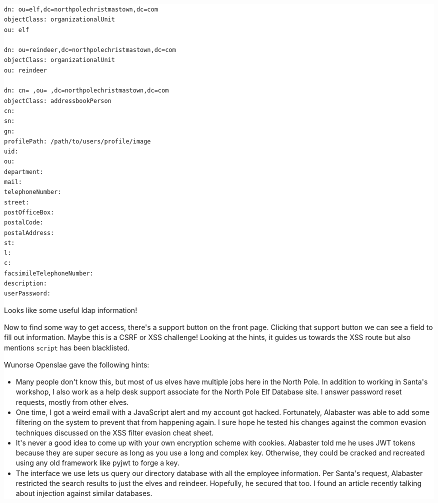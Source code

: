 ```sh
dn: ou=elf,dc=northpolechristmastown,dc=com
objectClass: organizationalUnit
ou: elf

dn: ou=reindeer,dc=northpolechristmastown,dc=com
objectClass: organizationalUnit
ou: reindeer

dn: cn= ,ou= ,dc=northpolechristmastown,dc=com
objectClass: addressbookPerson
cn: 
sn: 
gn: 
profilePath: /path/to/users/profile/image
uid: 
ou: 
department: 
mail: 
telephoneNumber: 
street:
postOfficeBox: 
postalCode: 
postalAddress: 
st: 
l: 
c: 
facsimileTelephoneNumber: 
description: 
userPassword: 
```

Looks like some useful ldap information!

Now to find some way to get access, there's a support button on the front page.
Clicking that support button we can see a field to fill out information.  Maybe this is a CSRF or XSS challenge!
Looking at the hints, it guides us towards the XSS route but also mentions `script` has been blacklisted.

Wunorse Openslae gave the following hints:

- Many people don't know this, but most of us elves have multiple jobs here in the North Pole. In addition to working in Santa's workshop, I also work as a help desk support associate for the North Pole Elf Database site. I answer password reset requests, mostly from other elves.
- One time, I got a weird email with a JavaScript alert and my account got hacked. Fortunately, Alabaster was able to add some filtering on the system to prevent that from happening again. I sure hope he tested his changes against the common evasion techniques discussed on the XSS filter evasion cheat sheet.
- It's never a good idea to come up with your own encryption scheme with cookies. Alabaster told me he uses JWT tokens because they are super secure as long as you use a long and complex key. Otherwise, they could be cracked and recreated using any old framework like pyjwt to forge a key.
- The interface we use lets us query our directory database with all the employee information. Per Santa's request, Alabaster restricted the search results to just the elves and reindeer. Hopefully, he secured that too. I found an article recently talking about injection against similar databases.
